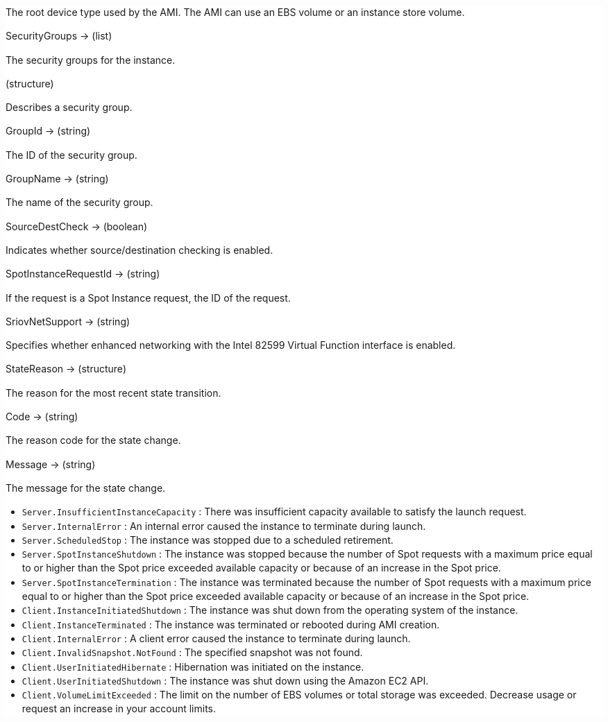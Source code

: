 The root device type used by the AMI. The AMI can use an EBS volume or an instance store volume.

SecurityGroups -> (list)

The security groups for the instance.

(structure)

Describes a security group.

GroupId -> (string)

The ID of the security group.

GroupName -> (string)

The name of the security group.

SourceDestCheck -> (boolean)

Indicates whether source/destination checking is enabled.

SpotInstanceRequestId -> (string)

If the request is a Spot Instance request, the ID of the request.

SriovNetSupport -> (string)

Specifies whether enhanced networking with the Intel 82599 Virtual Function interface is enabled.

StateReason -> (structure)

The reason for the most recent state transition.

Code -> (string)

The reason code for the state change.

Message -> (string)

The message for the state change.

- `Server.InsufficientInstanceCapacity` : There was insufficient capacity available to satisfy the launch request.
- `Server.InternalError` : An internal error caused the instance to terminate during launch.
- `Server.ScheduledStop` : The instance was stopped due to a scheduled retirement.
- `Server.SpotInstanceShutdown` : The instance was stopped because the number of Spot requests with a maximum price equal to or higher than the Spot price exceeded available capacity or because of an increase in the Spot price.
- `Server.SpotInstanceTermination` : The instance was terminated because the number of Spot requests with a maximum price equal to or higher than the Spot price exceeded available capacity or because of an increase in the Spot price.
- `Client.InstanceInitiatedShutdown` : The instance was shut down from the operating system of the instance.
- `Client.InstanceTerminated` : The instance was terminated or rebooted during AMI creation.
- `Client.InternalError` : A client error caused the instance to terminate during launch.
- `Client.InvalidSnapshot.NotFound` : The specified snapshot was not found.
- `Client.UserInitiatedHibernate` : Hibernation was initiated on the instance.
- `Client.UserInitiatedShutdown` : The instance was shut down using the Amazon EC2 API.
- `Client.VolumeLimitExceeded` : The limit on the number of EBS volumes or total storage was exceeded. Decrease usage or request an increase in your account limits.
